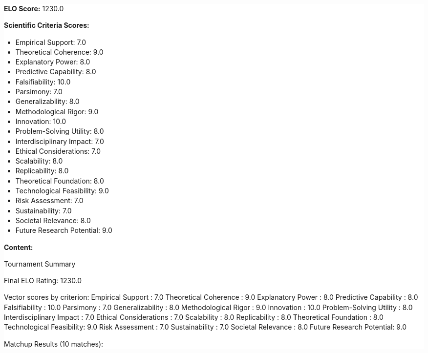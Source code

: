 **ELO Score:** 1230.0

**Scientific Criteria Scores:**

- Empirical Support: 7.0
- Theoretical Coherence: 9.0
- Explanatory Power: 8.0
- Predictive Capability: 8.0
- Falsifiability: 10.0
- Parsimony: 7.0
- Generalizability: 8.0
- Methodological Rigor: 9.0
- Innovation: 10.0
- Problem-Solving Utility: 8.0
- Interdisciplinary Impact: 7.0
- Ethical Considerations: 7.0
- Scalability: 8.0
- Replicability: 8.0
- Theoretical Foundation: 8.0
- Technological Feasibility: 9.0
- Risk Assessment: 7.0
- Sustainability: 7.0
- Societal Relevance: 8.0
- Future Research Potential: 9.0

**Content:**

Tournament Summary

Final ELO Rating: 1230.0

Vector scores by criterion:
Empirical Support        : 7.0
Theoretical Coherence    : 9.0
Explanatory Power        : 8.0
Predictive Capability    : 8.0
Falsifiability           : 10.0
Parsimony                : 7.0
Generalizability         : 8.0
Methodological Rigor     : 9.0
Innovation               : 10.0
Problem-Solving Utility  : 8.0
Interdisciplinary Impact : 7.0
Ethical Considerations   : 7.0
Scalability              : 8.0
Replicability            : 8.0
Theoretical Foundation   : 8.0
Technological Feasibility: 9.0
Risk Assessment          : 7.0
Sustainability           : 7.0
Societal Relevance       : 8.0
Future Research Potential: 9.0

Matchup Results (10 matches):
